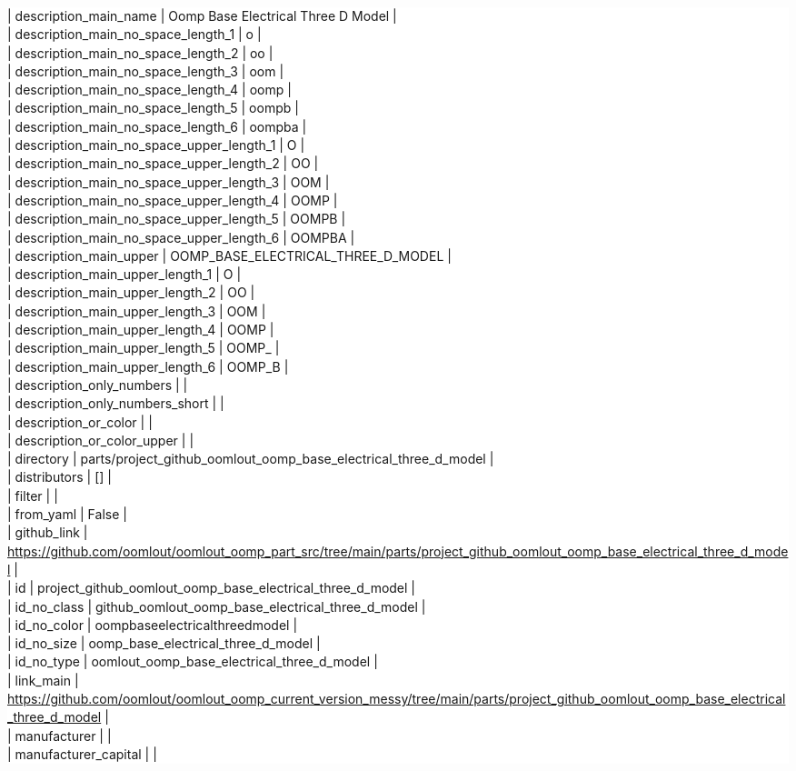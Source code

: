 | description_main_name | Oomp Base Electrical Three D Model |  
| description_main_no_space_length_1 | o |  
| description_main_no_space_length_2 | oo |  
| description_main_no_space_length_3 | oom |  
| description_main_no_space_length_4 | oomp |  
| description_main_no_space_length_5 | oompb |  
| description_main_no_space_length_6 | oompba |  
| description_main_no_space_upper_length_1 | O |  
| description_main_no_space_upper_length_2 | OO |  
| description_main_no_space_upper_length_3 | OOM |  
| description_main_no_space_upper_length_4 | OOMP |  
| description_main_no_space_upper_length_5 | OOMPB |  
| description_main_no_space_upper_length_6 | OOMPBA |  
| description_main_upper | OOMP_BASE_ELECTRICAL_THREE_D_MODEL |  
| description_main_upper_length_1 | O |  
| description_main_upper_length_2 | OO |  
| description_main_upper_length_3 | OOM |  
| description_main_upper_length_4 | OOMP |  
| description_main_upper_length_5 | OOMP_ |  
| description_main_upper_length_6 | OOMP_B |  
| description_only_numbers |  |  
| description_only_numbers_short |   |  
| description_or_color |   |  
| description_or_color_upper |   |  
| directory | parts/project_github_oomlout_oomp_base_electrical_three_d_model |  
| distributors | [] |  
| filter |  |  
| from_yaml | False |  
| github_link | https://github.com/oomlout/oomlout_oomp_part_src/tree/main/parts/project_github_oomlout_oomp_base_electrical_three_d_model |  
| id | project_github_oomlout_oomp_base_electrical_three_d_model |  
| id_no_class | github_oomlout_oomp_base_electrical_three_d_model |  
| id_no_color | oompbaseelectricalthreedmodel |  
| id_no_size | oomp_base_electrical_three_d_model |  
| id_no_type | oomlout_oomp_base_electrical_three_d_model |  
| link_main | https://github.com/oomlout/oomlout_oomp_current_version_messy/tree/main/parts/project_github_oomlout_oomp_base_electrical_three_d_model |  
| manufacturer |  |  
| manufacturer_capital |  |  